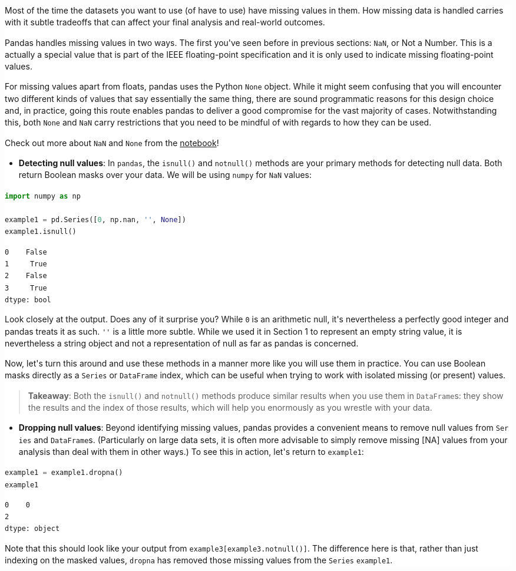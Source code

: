 Most of the time the datasets you want to use (of have to use) have missing values in them. How missing data is handled carries with it subtle tradeoffs that can affect your final analysis and real-world outcomes.

Pandas handles missing values in two ways. The first you've seen before in previous sections: `NaN`, or Not a Number. This is a actually a special value that is part of the IEEE floating-point specification and it is only used to indicate missing floating-point values.

For missing values apart from floats, pandas uses the Python `None` object. While it might seem confusing that you will encounter two different kinds of values that say essentially the same thing, there are sound programmatic reasons for this design choice and, in practice, going this route enables pandas to deliver a good compromise for the vast majority of cases. Notwithstanding this, both `None` and `NaN` carry restrictions that you need to be mindful of with regards to how they can be used.

Check out more about `NaN` and `None` from the [notebook](https://github.com/microsoft/Data-Science-For-Beginners/blob/main/4-Data-Science-Lifecycle/15-analyzing/notebook.ipynb)!

- **Detecting null values**: In `pandas`, the `isnull()` and `notnull()` methods are your primary methods for detecting null data. Both return Boolean masks over your data. We will be using `numpy` for `NaN` values:
```python
import numpy as np

example1 = pd.Series([0, np.nan, '', None])
example1.isnull()
```
```
0    False
1     True
2    False
3     True
dtype: bool
```
Look closely at the output. Does any of it surprise you? While `0` is an arithmetic null, it's nevertheless a perfectly good integer and pandas treats it as such. `''` is a little more subtle. While we used it in Section 1 to represent an empty string value, it is nevertheless a string object and not a representation of null as far as pandas is concerned.

Now, let's turn this around and use these methods in a manner more like you will use them in practice. You can use Boolean masks  directly as a ``Series`` or ``DataFrame`` index, which can be useful when trying to work with isolated missing (or present) values.

> **Takeaway**: Both the `isnull()` and `notnull()` methods produce similar results when you use them in `DataFrame`s: they show the results and the index of those results, which will help you enormously as you wrestle with your data.

- **Dropping null values**: Beyond identifying missing values, pandas provides a convenient means to remove null values from `Series` and `DataFrame`s. (Particularly on large data sets, it is often more advisable to simply remove missing [NA] values from your analysis than deal with them in other ways.) To see this in action, let's return to `example1`:
```python
example1 = example1.dropna()
example1
```
```
0    0
2     
dtype: object
```
Note that this should look like your output from `example3[example3.notnull()]`. The difference here is that, rather than just indexing on the masked values, `dropna` has removed those missing values from the `Series` `example1`.
